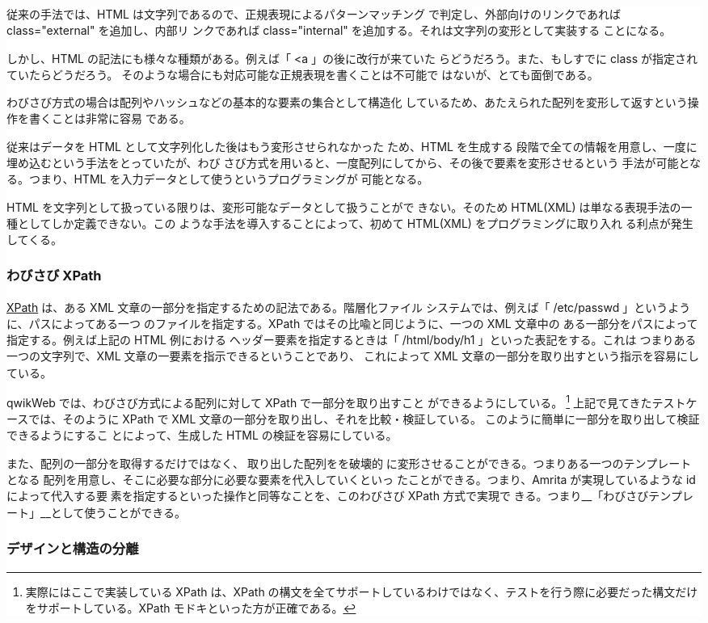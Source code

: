 従来の手法では、HTML は文字列であるので、正規表現によるパターンマッチング
で判定し、外部向けのリンクであれば class="external" を追加し、内部リ
ンクであれば class="internal" を追加する。それは文字列の変形として実装する
ことになる。

しかし、HTML の記法にも様々な種類がある。例えば「 &lt;a 」の後に改行が来ていた
らどうだろう。また、もしすでに class が指定されていたらどうだろう。
そのような場合にも対応可能な正規表現を書くことは不可能で
はないが、とても面倒である。

わびさび方式の場合は配列やハッシュなどの基本的な要素の集合として構造化
しているため、あたえられた配列を変形して返すという操作を書くことは非常に容易
である。

従来はデータを HTML として文字列化した後はもう変形させられなかった
ため、HTML を生成する
段階で全ての情報を用意し、一度に埋め込むという手法をとっていたが、わび
さび方式を用いると、一度配列にしてから、その後で要素を変形させるという
手法が可能となる。つまり、HTML を入力データとして使うというプログラミングが
可能となる。

HTML を文字列として扱っている限りは、変形可能なデータとして扱うことがで
きない。そのため HTML(XML) は単なる表現手法の一種としてしか定義できない。この
ような手法を導入することによって、初めて HTML(XML) をプログラミングに取り入れ
る利点が発生してくる。

### わびさび XPath

[XPath](http://www.infoteria.com/jp/contents/xml-data/REC-xpath-19991116-jpn.htm) は、ある XML 文章の一部分を指定するための記法である。階層化ファイル
システムでは、例えば「 /etc/passwd 」というように、パスによってある一つ
のファイルを指定する。XPath ではその比喩と同じように、一つの XML 文章中の
ある一部分をパスによって指定する。例えば上記の HTML 例における
ヘッダー要素を指定するときは「 /html/body/h1 」といった表記をする。これは
つまりある一つの文字列で、XML 文章の一要素を指示できるということであり、
これによって XML 文章の一部分を取り出すという指示を容易にしている。

qwikWeb では、わびさび方式による配列に対して XPath で一部分を取り出すこと
ができるようにしている。
[^2]
上記で見てきたテストケースでは、そのように 
XPath で XML 文章の一部分を取り出し、それを比較・検証している。
このように簡単に一部分を取り出して検証できるようにするこ
とによって、生成した HTML の検証を容易にしている。

また、配列の一部分を取得するだけではなく、
取り出した配列をを破壊的
に変形させることができる。つまりある一つのテンプレートとなる
配列を用意し、そこに必要な部分に必要な要素を代入していくといっ
たことができる。つまり、Amrita が実現しているような id によって代入する要
素を指定するといった操作と同等なことを、このわびさび XPath 方式で実現で
きる。つまり__「わびさびテンプレート」__として使うことができる。

### デザインと構造の分離


[^1]: 使用頻度から考えれば、Array のメソッドとして定義する必要は無いかもしれない。
[^2]: 実際にはここで実装している XPath は、XPath の構文を全てサポートしているわけではなく、テストを行う際に必要だった構文だけをサポートしている。XPath モドキといった方が正確である。
[^3]: <https://twitter.com/eto/status/391633752>
[^4]: <https://twitter.com/eto/status/391635652>
[^5]: この件に関する簡単なまとめ → <http://ksmakoto.hatenadiary.com/entry/2017/10/15/123716>
[^6]: 実際には Reponse オブジェクトの情報から WEBrick::HTTPResponse インスタンスへと書き戻され、それを WEBrick がクライアントに返す。
[^7]: キッチンシンクアプローチとは、Emacs エディタに代表されるような、さまざまな機能を一箇所につめこむような設計を意味する。
[^8]: テンプレートには他に c_surface, c_plain などが存在する。
[^9]: 正確には、静的な HTML を生成してそれを返す場合もある。ページを見るという動作は非常に頻繁に発生するため、ゲスト、つまりログインしていないユーザとしてアクセスする場合は、静的なページを返している。
[^10]: ここで $test という一般的な変数名を選んだのは失敗だったと思っている。この仕組みを理解していない人が、たまたま $test をセットしてから require すると、謎のエラーが発生していまう。グローバル変数の変数名はもっと考えてつけるべきである。
[^11]: 並列実行のテストといった特殊な状況ではインスタンス変数を使えないため、返り値を使って検証する必要がある。
[^12]: 実際にはまだテストできない項目がある。CSS のテスト、JavaScript のテストは、この方式では対応できない。今後の課題である。